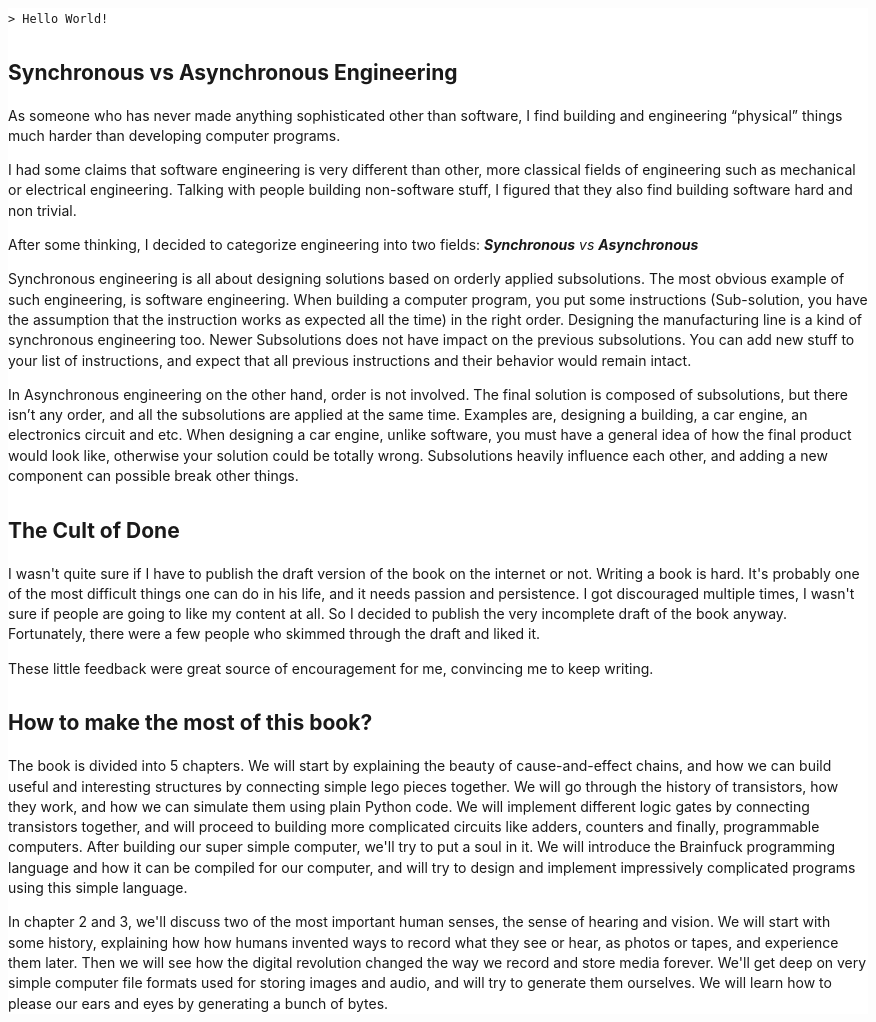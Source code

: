 ```
> Hello World!
```

## Synchronous vs Asynchronous Engineering

As someone who has never made anything sophisticated other than software, I find building and engineering “physical” things much harder than developing computer programs.

I had some claims that software engineering is very different than other, more classical fields of engineering such as mechanical or electrical engineering. Talking with people building non-software stuff, I figured that they also find building software hard and non trivial.

After some thinking, I decided to categorize engineering into two fields: ***Synchronous*** *vs* ***Asynchronous***

Synchronous engineering is all about designing solutions based on orderly applied subsolutions. The most obvious example of such engineering, is software engineering. When building a computer program, you put some instructions (Sub-solution, you have the assumption that the instruction works as expected all the time) in the right order. Designing the manufacturing line is a kind of synchronous engineering too. Newer Subsolutions does not have impact on the previous subsolutions. You can add new stuff to your list of instructions, and expect that all previous instructions and their behavior would remain intact.

In Asynchronous engineering on the other hand, order is not involved. The final solution is composed of subsolutions, but there isn’t any order, and all the subsolutions are applied at the same time. Examples are, designing a building, a car engine, an electronics circuit and etc. When designing a car engine, unlike software, you must have a general idea of how the final product would look like, otherwise your solution could be totally wrong. Subsolutions heavily influence each other, and adding a new component can possible break other things.

## The Cult of Done

I wasn't quite sure if I have to publish the draft version of the book on the internet or not. Writing a book is hard. It's probably one of the most difficult things one can do in his life, and it needs passion and persistence. I got discouraged multiple times, I wasn't sure if people are going to like my content at all. So I decided to publish the very incomplete draft of the book anyway. Fortunately, there were a few people who skimmed through the draft and liked it.

These little feedback were great source of encouragement for me, convincing me to keep writing.

## How to make the most of this book?

The book is divided into 5 chapters. We will start by explaining the beauty of cause-and-effect chains, and how we can build useful and interesting structures by connecting simple lego pieces together. We will go through the history of transistors, how they work, and how we can simulate them using plain Python code. We will implement different logic gates by connecting transistors together, and will proceed to building more complicated circuits like adders, counters and finally, programmable computers. After building our super simple computer, we'll try to put a soul in it. We will introduce the Brainfuck programming language and how it can be compiled for our computer, and will try to design and implement impressively complicated programs using this simple language.

In chapter 2 and 3, we'll discuss two of the most important human senses, the sense of hearing and vision. We will start with some history, explaining how how humans invented ways to record what they see or hear, as photos or tapes, and experience them later. Then we will see how the digital revolution changed the way we record and store media forever. We'll get deep on very simple computer file formats used for storing images and audio, and will try to generate them ourselves. We will learn how to please our ears and eyes by generating a bunch of bytes.

